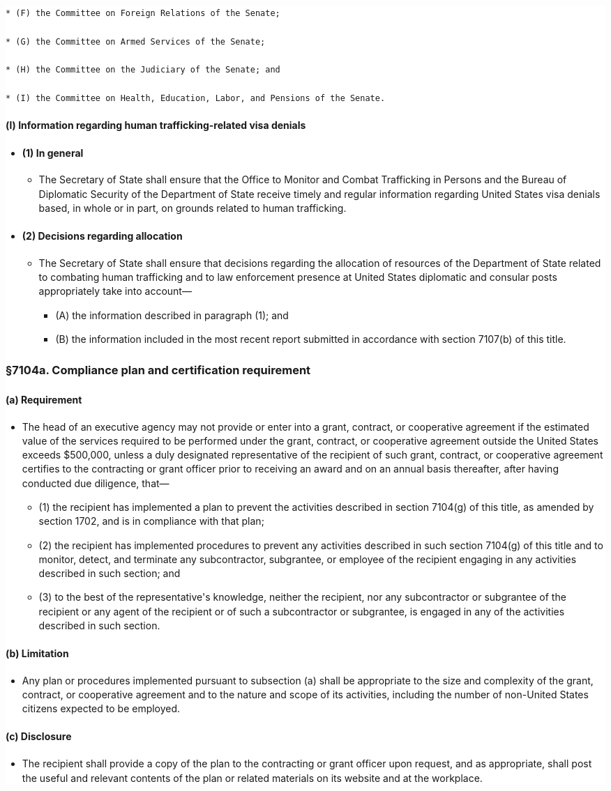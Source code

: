     * (F) the Committee on Foreign Relations of the Senate;

    * (G) the Committee on Armed Services of the Senate;

    * (H) the Committee on the Judiciary of the Senate; and

    * (I) the Committee on Health, Education, Labor, and Pensions of the Senate.

#### (l) Information regarding human trafficking-related visa denials
* #### (1) In general
  * The Secretary of State shall ensure that the Office to Monitor and Combat Trafficking in Persons and the Bureau of Diplomatic Security of the Department of State receive timely and regular information regarding United States visa denials based, in whole or in part, on grounds related to human trafficking.

* #### (2) Decisions regarding allocation
  * The Secretary of State shall ensure that decisions regarding the allocation of resources of the Department of State related to combating human trafficking and to law enforcement presence at United States diplomatic and consular posts appropriately take into account—

    * (A) the information described in paragraph (1); and

    * (B) the information included in the most recent report submitted in accordance with section 7107(b) of this title.

### §7104a. Compliance plan and certification requirement
#### (a) Requirement
* The head of an executive agency may not provide or enter into a grant, contract, or cooperative agreement if the estimated value of the services required to be performed under the grant, contract, or cooperative agreement outside the United States exceeds $500,000, unless a duly designated representative of the recipient of such grant, contract, or cooperative agreement certifies to the contracting or grant officer prior to receiving an award and on an annual basis thereafter, after having conducted due diligence, that—

  * (1) the recipient has implemented a plan to prevent the activities described in section 7104(g) of this title, as amended by section 1702, and is in compliance with that plan;

  * (2) the recipient has implemented procedures to prevent any activities described in such section 7104(g) of this title and to monitor, detect, and terminate any subcontractor, subgrantee, or employee of the recipient engaging in any activities described in such section; and

  * (3) to the best of the representative's knowledge, neither the recipient, nor any subcontractor or subgrantee of the recipient or any agent of the recipient or of such a subcontractor or subgrantee, is engaged in any of the activities described in such section.

#### (b) Limitation
* Any plan or procedures implemented pursuant to subsection (a) shall be appropriate to the size and complexity of the grant, contract, or cooperative agreement and to the nature and scope of its activities, including the number of non-United States citizens expected to be employed.

#### (c) Disclosure
* The recipient shall provide a copy of the plan to the contracting or grant officer upon request, and as appropriate, shall post the useful and relevant contents of the plan or related materials on its website and at the workplace.
